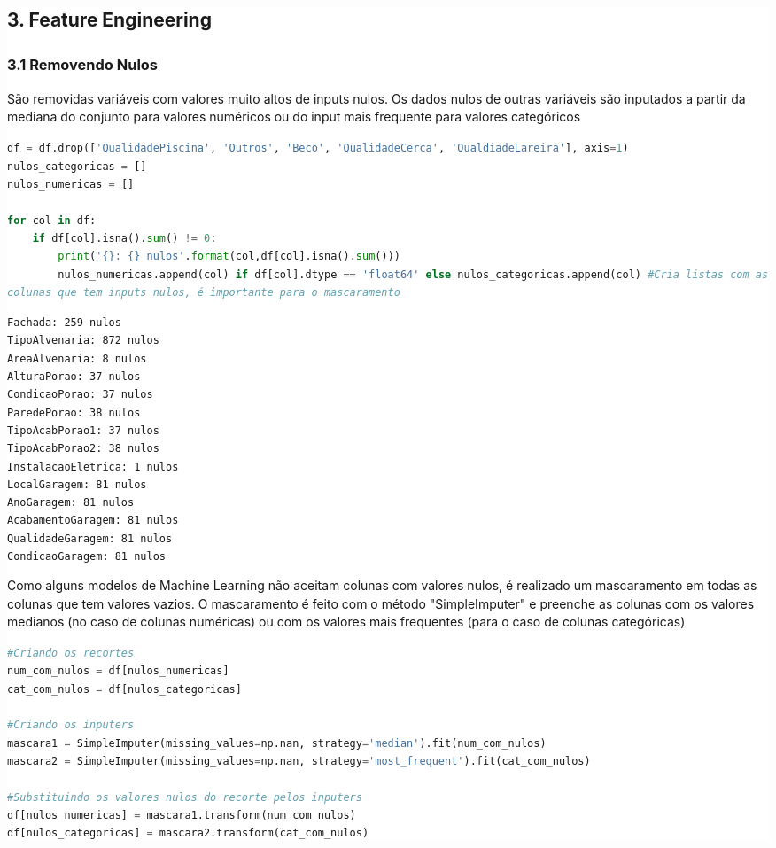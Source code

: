 

## 3. Feature Engineering <a name="3"></a>

### 3.1 Removendo Nulos <a name="3.1"></a>

São removidas variáveis com valores muito altos de inputs nulos. Os dados nulos de outras variáveis são inputados a partir da mediana do conjunto para valores numéricos ou do input mais frequente para valores categóricos


```python
df = df.drop(['QualidadePiscina', 'Outros', 'Beco', 'QualidadeCerca', 'QualdiadeLareira'], axis=1)
nulos_categoricas = []
nulos_numericas = []

for col in df:
    if df[col].isna().sum() != 0:
        print('{}: {} nulos'.format(col,df[col].isna().sum()))
        nulos_numericas.append(col) if df[col].dtype == 'float64' else nulos_categoricas.append(col) #Cria listas com as colunas que tem inputs nulos, é importante para o mascaramento

```

    Fachada: 259 nulos
    TipoAlvenaria: 872 nulos
    AreaAlvenaria: 8 nulos
    AlturaPorao: 37 nulos
    CondicaoPorao: 37 nulos
    ParedePorao: 38 nulos
    TipoAcabPorao1: 37 nulos
    TipoAcabPorao2: 38 nulos
    InstalacaoEletrica: 1 nulos
    LocalGaragem: 81 nulos
    AnoGaragem: 81 nulos
    AcabamentoGaragem: 81 nulos
    QualidadeGaragem: 81 nulos
    CondicaoGaragem: 81 nulos
    

Como alguns modelos de Machine Learning não aceitam colunas com valores nulos, é realizado um mascaramento em todas as colunas que tem valores vazios. O mascaramento é feito com o método "SimpleImputer" e preenche as colunas com os valores medianos (no caso de colunas numéricas) ou com os valores mais frequentes (para o caso de colunas categóricas)


```python
#Criando os recortes
num_com_nulos = df[nulos_numericas] 
cat_com_nulos = df[nulos_categoricas]

#Criando os inputers
mascara1 = SimpleImputer(missing_values=np.nan, strategy='median').fit(num_com_nulos)
mascara2 = SimpleImputer(missing_values=np.nan, strategy='most_frequent').fit(cat_com_nulos)

#Substituindo os valores nulos do recorte pelos inputers
df[nulos_numericas] = mascara1.transform(num_com_nulos) 
df[nulos_categoricas] = mascara2.transform(cat_com_nulos)
```
